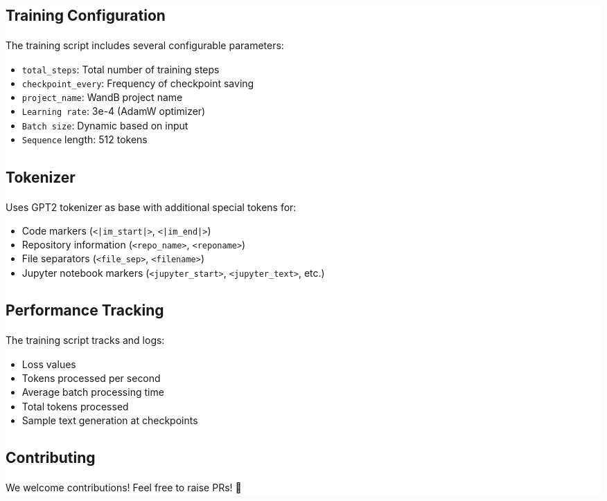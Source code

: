 ## Training Configuration

The training script includes several configurable parameters:

- `total_steps`: Total number of training steps
- `checkpoint_every`: Frequency of checkpoint saving
- `project_name`: WandB project name
- `Learning rate`: 3e-4 (AdamW optimizer)
- `Batch size`: Dynamic based on input
- `Sequence` length: 512 tokens

## Tokenizer

Uses GPT2 tokenizer as base with additional special tokens for:
- Code markers (`<|im_start|>`, `<|im_end|>`)
- Repository information (`<repo_name>`, `<reponame>`)
- File separators (`<file_sep>`, `<filename>`)
- Jupyter notebook markers (`<jupyter_start>`, `<jupyter_text>`, etc.)

## Performance Tracking

The training script tracks and logs:
- Loss values
- Tokens processed per second
- Average batch processing time
- Total tokens processed
- Sample text generation at checkpoints

## Contributing

We welcome contributions! Feel free to raise PRs! 🙌

